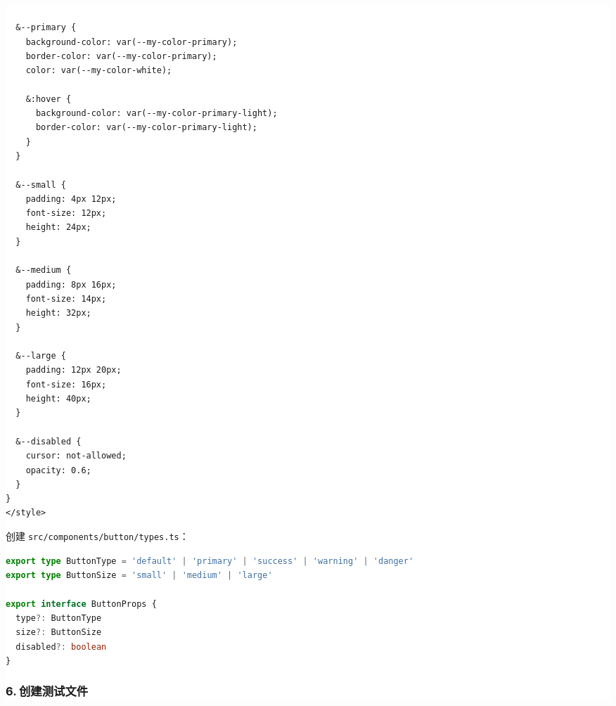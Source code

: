 ```vue

  &--primary {
    background-color: var(--my-color-primary);
    border-color: var(--my-color-primary);
    color: var(--my-color-white);

    &:hover {
      background-color: var(--my-color-primary-light);
      border-color: var(--my-color-primary-light);
    }
  }

  &--small {
    padding: 4px 12px;
    font-size: 12px;
    height: 24px;
  }

  &--medium {
    padding: 8px 16px;
    font-size: 14px;
    height: 32px;
  }

  &--large {
    padding: 12px 20px;
    font-size: 16px;
    height: 40px;
  }

  &--disabled {
    cursor: not-allowed;
    opacity: 0.6;
  }
}
</style>
```

创建 `src/components/button/types.ts`：

```typescript
export type ButtonType = 'default' | 'primary' | 'success' | 'warning' | 'danger'
export type ButtonSize = 'small' | 'medium' | 'large'

export interface ButtonProps {
  type?: ButtonType
  size?: ButtonSize
  disabled?: boolean
}
```

### 6. 创建测试文件

